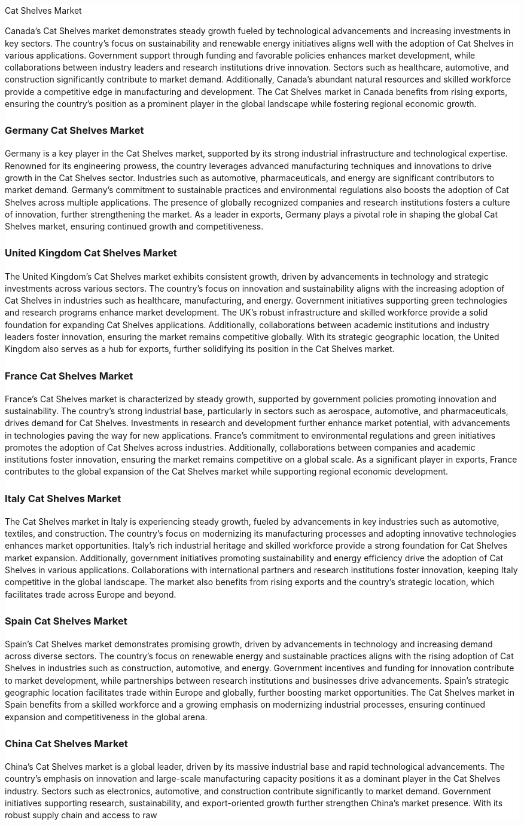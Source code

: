 Cat Shelves Market</h3><p>Canada&rsquo;s Cat Shelves market demonstrates steady growth fueled by technological advancements and increasing investments in key sectors. The country&rsquo;s focus on sustainability and renewable energy initiatives aligns well with the adoption of Cat Shelves in various applications. Government support through funding and favorable policies enhances market development, while collaborations between industry leaders and research institutions drive innovation. Sectors such as healthcare, automotive, and construction significantly contribute to market demand. Additionally, Canada&rsquo;s abundant natural resources and skilled workforce provide a competitive edge in manufacturing and development. The Cat Shelves market in Canada benefits from rising exports, ensuring the country&rsquo;s position as a prominent player in the global landscape while fostering regional economic growth.</p><h3>Germany Cat Shelves Market</h3><p>Germany is a key player in the Cat Shelves market, supported by its strong industrial infrastructure and technological expertise. Renowned for its engineering prowess, the country leverages advanced manufacturing techniques and innovations to drive growth in the Cat Shelves sector. Industries such as automotive, pharmaceuticals, and energy are significant contributors to market demand. Germany&rsquo;s commitment to sustainable practices and environmental regulations also boosts the adoption of Cat Shelves across multiple applications. The presence of globally recognized companies and research institutions fosters a culture of innovation, further strengthening the market. As a leader in exports, Germany plays a pivotal role in shaping the global Cat Shelves market, ensuring continued growth and competitiveness.</p><h3>United Kingdom Cat Shelves Market</h3><p>The United Kingdom&rsquo;s Cat Shelves market exhibits consistent growth, driven by advancements in technology and strategic investments across various sectors. The country&rsquo;s focus on innovation and sustainability aligns with the increasing adoption of Cat Shelves in industries such as healthcare, manufacturing, and energy. Government initiatives supporting green technologies and research programs enhance market development. The UK&rsquo;s robust infrastructure and skilled workforce provide a solid foundation for expanding Cat Shelves applications. Additionally, collaborations between academic institutions and industry leaders foster innovation, ensuring the market remains competitive globally. With its strategic geographic location, the United Kingdom also serves as a hub for exports, further solidifying its position in the Cat Shelves market.</p><h3>France Cat Shelves Market</h3><p>France&rsquo;s Cat Shelves market is characterized by steady growth, supported by government policies promoting innovation and sustainability. The country&rsquo;s strong industrial base, particularly in sectors such as aerospace, automotive, and pharmaceuticals, drives demand for Cat Shelves. Investments in research and development further enhance market potential, with advancements in technologies paving the way for new applications. France&rsquo;s commitment to environmental regulations and green initiatives promotes the adoption of Cat Shelves across industries. Additionally, collaborations between companies and academic institutions foster innovation, ensuring the market remains competitive on a global scale. As a significant player in exports, France contributes to the global expansion of the Cat Shelves market while supporting regional economic development.</p><h3>Italy Cat Shelves Market</h3><p>The Cat Shelves market in Italy is experiencing steady growth, fueled by advancements in key industries such as automotive, textiles, and construction. The country&rsquo;s focus on modernizing its manufacturing processes and adopting innovative technologies enhances market opportunities. Italy&rsquo;s rich industrial heritage and skilled workforce provide a strong foundation for Cat Shelves market expansion. Additionally, government initiatives promoting sustainability and energy efficiency drive the adoption of Cat Shelves in various applications. Collaborations with international partners and research institutions foster innovation, keeping Italy competitive in the global landscape. The market also benefits from rising exports and the country&rsquo;s strategic location, which facilitates trade across Europe and beyond.</p><h3>Spain Cat Shelves Market</h3><p>Spain&rsquo;s Cat Shelves market demonstrates promising growth, driven by advancements in technology and increasing demand across diverse sectors. The country&rsquo;s focus on renewable energy and sustainable practices aligns with the rising adoption of Cat Shelves in industries such as construction, automotive, and energy. Government incentives and funding for innovation contribute to market development, while partnerships between research institutions and businesses drive advancements. Spain&rsquo;s strategic geographic location facilitates trade within Europe and globally, further boosting market opportunities. The Cat Shelves market in Spain benefits from a skilled workforce and a growing emphasis on modernizing industrial processes, ensuring continued expansion and competitiveness in the global arena.</p><h3>China Cat Shelves Market</h3><p>China&rsquo;s Cat Shelves market is a global leader, driven by its massive industrial base and rapid technological advancements. The country&rsquo;s emphasis on innovation and large-scale manufacturing capacity positions it as a dominant player in the Cat Shelves industry. Sectors such as electronics, automotive, and construction contribute significantly to market demand. Government initiatives supporting research, sustainability, and export-oriented growth further strengthen China&rsquo;s market presence. With its robust supply chain and access to raw